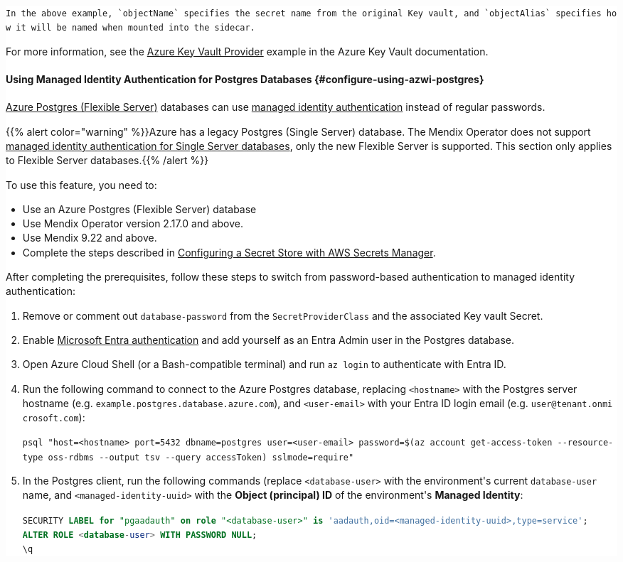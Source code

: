     In the above example, `objectName` specifies the secret name from the original Key vault, and `objectAlias` specifies how it will be named when mounted into the sidecar.

For more information, see the [Azure Key Vault Provider](https://azure.github.io/secrets-store-csi-driver-provider-azure/docs/getting-started/usage/#create-your-own-secretproviderclass-object) example in the Azure Key Vault documentation.

#### Using Managed Identity Authentication for Postgres Databases {#configure-using-azwi-postgres}

[Azure Postgres (Flexible Server)](https://learn.microsoft.com/en-us/azure/postgresql/flexible-server/service-overview) databases can use [managed identity authentication](https://learn.microsoft.com/en-us/azure/postgresql/flexible-server/how-to-connect-with-managed-identity) instead of regular passwords.

{{% alert color="warning" %}}Azure has a legacy Postgres (Single Server) database. The Mendix Operator does not support [managed identity authentication for Single Server databases](https://learn.microsoft.com/en-us/azure/postgresql/single-server/how-to-configure-sign-in-azure-ad-authentication), only the new Flexible Server is supported. This section only applies to Flexible Server databases.{{% /alert %}}

To use this feature, you need to:

* Use an Azure Postgres (Flexible Server) database
* Use Mendix Operator version 2.17.0 and above.
* Use Mendix 9.22 and above.
* Complete the steps described in [Configuring a Secret Store with AWS Secrets Manager](#aws-secrets-manager).

After completing the prerequisites, follow these steps to switch from password-based authentication to managed identity authentication:

1. Remove or comment out `database-password` from the `SecretProviderClass` and the associated Key vault Secret.
2. Enable [Microsoft Entra authentication](https://learn.microsoft.com/en-us/azure/postgresql/flexible-server/how-to-configure-sign-in-azure-ad-authentication) and add yourself as an Entra Admin user in the Postgres database.
3. Open Azure Cloud Shell (or a Bash-compatible terminal) and run `az login` to authenticate with Entra ID.
4. Run the following command to connect to the Azure Postgres database, replacing `<hostname>` with the Postgres server hostname (e.g. `example.postgres.database.azure.com`), and `<user-email>` with your Entra ID login email (e.g. `user@tenant.onmicrosoft.com`):

   ```shell
   psql "host=<hostname> port=5432 dbname=postgres user=<user-email> password=$(az account get-access-token --resource-type oss-rdbms --output tsv --query accessToken) sslmode=require"
   ```

5. In the Postgres client, run the following commands (replace `<database-user>` with the environment's current `database-user` name, and `<managed-identity-uuid>` with the **Object (principal) ID** of the environment's **Managed Identity**:

   ```sql
   SECURITY LABEL for "pgaadauth" on role "<database-user>" is 'aadauth,oid=<managed-identity-uuid>,type=service';
   ALTER ROLE <database-user> WITH PASSWORD NULL;
   \q
   ```
